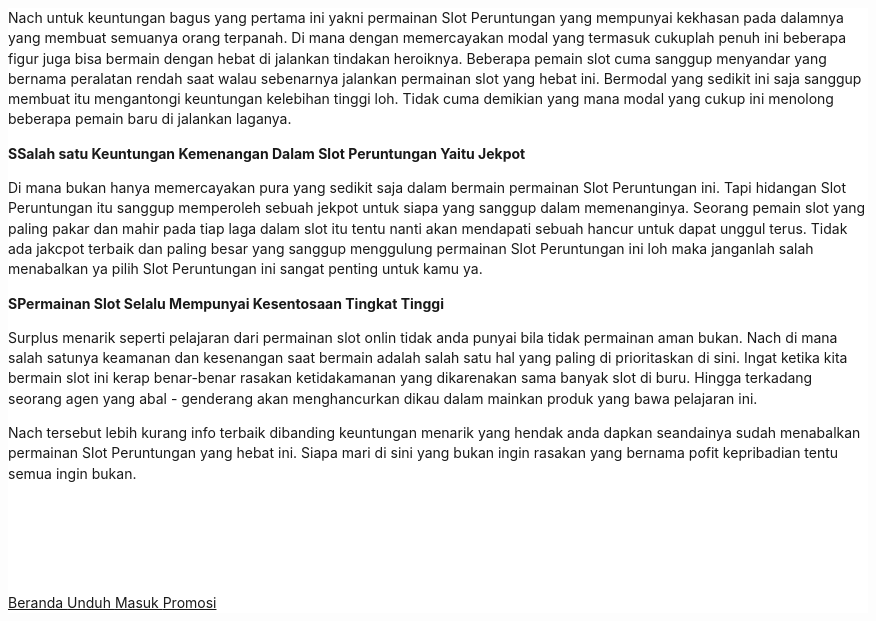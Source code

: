 <p>Nach untuk keuntungan bagus yang pertama ini yakni permainan Slot Peruntungan yang mempunyai kekhasan pada dalamnya yang membuat semuanya orang terpanah. Di mana dengan memercayakan modal yang termasuk cukuplah penuh ini beberapa figur juga bisa bermain dengan hebat di jalankan tindakan heroiknya. Beberapa pemain slot cuma sanggup menyandar yang bernama peralatan rendah saat walau sebenarnya jalankan permainan slot yang hebat ini. Bermodal yang sedikit ini saja sanggup membuat itu mengantongi keuntungan kelebihan tinggi loh. Tidak cuma demikian yang mana modal yang cukup ini menolong beberapa pemain baru di jalankan laganya.</p>

<b>SSalah satu Keuntungan Kemenangan Dalam Slot Peruntungan Yaitu Jekpot</b>
<p>Di mana bukan hanya memercayakan pura yang sedikit saja dalam bermain permainan Slot Peruntungan ini. Tapi hidangan Slot Peruntungan itu sanggup memperoleh sebuah jekpot untuk siapa yang sanggup dalam memenanginya. Seorang pemain slot yang paling pakar dan mahir pada tiap laga dalam slot itu tentu nanti akan mendapati sebuah hancur untuk dapat unggul terus. Tidak ada jakcpot terbaik dan paling besar yang sanggup menggulung permainan Slot Peruntungan ini loh maka janganlah salah menabalkan ya pilih Slot Peruntungan ini sangat penting untuk kamu ya.</p>

<b>SPermainan Slot Selalu Mempunyai Kesentosaan Tingkat Tinggi</b>
<p>Surplus menarik seperti pelajaran dari permainan slot onlin tidak anda punyai bila tidak permainan aman bukan. Nach di mana salah satunya keamanan dan kesenangan saat bermain adalah salah satu hal yang paling di prioritaskan di sini. Ingat ketika kita bermain slot ini kerap benar-benar rasakan ketidakamanan yang dikarenakan sama banyak slot di buru. Hingga terkadang seorang agen yang abal - genderang akan menghancurkan dikau dalam mainkan produk yang bawa pelajaran ini.</p>

<p>Nach tersebut lebih kurang info terbaik dibanding keuntungan menarik yang hendak anda dapkan seandainya sudah menabalkan permainan Slot Peruntungan yang hebat ini. Siapa mari di sini yang bukan ingin rasakan yang bernama pofit kepribadian tentu semua ingin bukan.		</p>			
                    
</div>
        <div class="copyright">
            <div>
                <a href="https://nexusengine.com" target="_blank" rel="nofollow noopener">
                    <amp-img layout="intrinsic" height="52" width="250" src="//nx-cdn.trgwl.com/Images/nexus-alpha/dark-gold/mobile/layout/footer-logo.png?v=20211105" alt="Nexus Engine"></amp-img>
                </a>
            </div>
            <div>
                <p><span style="color: #ffffff;">©2022 | Khusus 18 Tahun Keatas | Slotlions88 Daftar Situs Judi Slot Online Terpercaya dengan RTP Slot Tertinggi bersama Slot Gacor Slot88 dan Pragmatic Play Indonesia</span></p><br /><br />
            </div>
        </div>
        </div>
            </footer>
    <div class="fixed-footer">
        <a class="active" href="https://vpnidn.biz/slotlions88" rel="nofollow">
            <amp-img layout="intrinsic" height="75" width="75" src="//nx-cdn.trgwl.com/Images/nexus-alpha/dark-gold/mobile/layout/footer/home-active.svg?v=20211105" alt="Beranda"></amp-img>
            Beranda
        </a>
            <a href="https://vpnidn.biz/slotlions88" rel="nofollow">
                <amp-img layout="intrinsic" height="75" width="75" src="//nx-cdn.trgwl.com/Images/nexus-alpha/dark-gold/mobile/layout/footer/mobile-app.svg?v=20211105" alt="Unduh"></amp-img>
                Unduh
            </a>
        <a href="https://vpnidn.biz/slotlions88" rel="nofollow">
            <amp-img class="center" layout="intrinsic" height="75" width="75" src="//nx-cdn.trgwl.com/Images/nexus-alpha/dark-gold/mobile/layout/footer/login.svg?v=20211105" alt="Masuk"></amp-img>
            Masuk
        </a>
        <a href="https://172.104.43.76:1234/mobile/promotion" rel="nofollow">
            <amp-img layout="intrinsic" height="75" width="75" src="//nx-cdn.trgwl.com/Images/nexus-alpha/dark-gold/mobile/layout/footer/promotion.svg?v=20211105" alt="Promosi"></amp-img>
            Promosi
        </a>